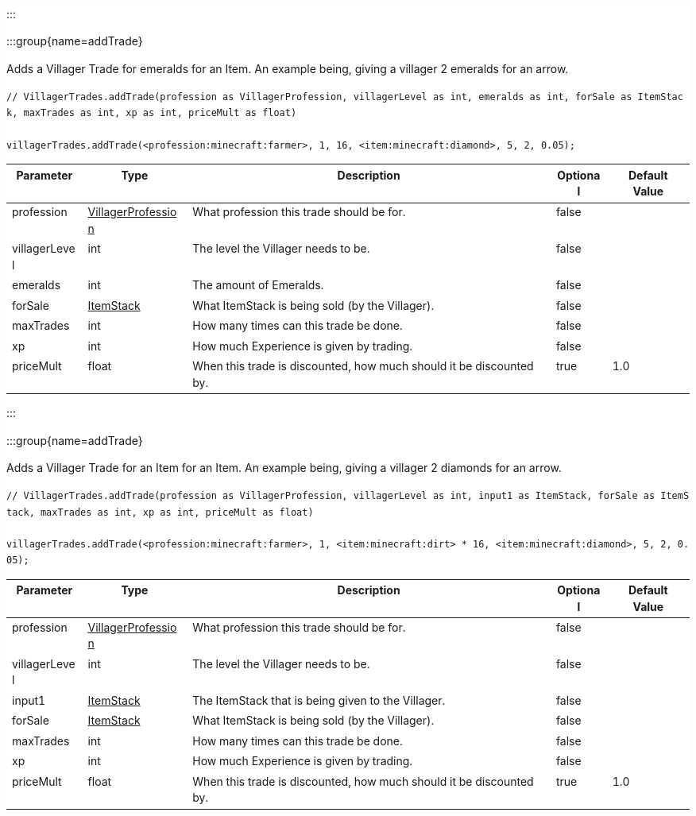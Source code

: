 
:::

:::group{name=addTrade}

Adds a Villager Trade for emeralds for an Item. An example being, giving a villager 2 emeralds for an arrow.

```zenscript
// VillagerTrades.addTrade(profession as VillagerProfession, villagerLevel as int, emeralds as int, forSale as ItemStack, maxTrades as int, xp as int, priceMult as float)

villagerTrades.addTrade(<profession:minecraft:farmer>, 1, 16, <item:minecraft:diamond>, 5, 2, 0.05);
```

|   Parameter   |                              Type                              |                             Description                             | Optional | Default Value |
|---------------|----------------------------------------------------------------|---------------------------------------------------------------------|----------|---------------|
| profession    | [VillagerProfession](/vanilla/api/villager/VillagerProfession) | What profession this trade should be for.                           | false    |               |
| villagerLevel | int                                                            | The level the Villager needs to be.                                 | false    |               |
| emeralds      | int                                                            | The amount of Emeralds.                                             | false    |               |
| forSale       | [ItemStack](/vanilla/api/item/ItemStack)                       | What ItemStack is being sold (by the Villager).                     | false    |               |
| maxTrades     | int                                                            | How many times can this trade be done.                              | false    |               |
| xp            | int                                                            | How much Experience is given by trading.                            | false    |               |
| priceMult     | float                                                          | When this trade is discounted, how much should it be discounted by. | true     | 1.0           |


:::

:::group{name=addTrade}

Adds a Villager Trade for an Item for an Item. An example being, giving a villager 2 diamonds for an arrow.

```zenscript
// VillagerTrades.addTrade(profession as VillagerProfession, villagerLevel as int, input1 as ItemStack, forSale as ItemStack, maxTrades as int, xp as int, priceMult as float)

villagerTrades.addTrade(<profession:minecraft:farmer>, 1, <item:minecraft:dirt> * 16, <item:minecraft:diamond>, 5, 2, 0.05);
```

|   Parameter   |                              Type                              |                             Description                             | Optional | Default Value |
|---------------|----------------------------------------------------------------|---------------------------------------------------------------------|----------|---------------|
| profession    | [VillagerProfession](/vanilla/api/villager/VillagerProfession) | What profession this trade should be for.                           | false    |               |
| villagerLevel | int                                                            | The level the Villager needs to be.                                 | false    |               |
| input1        | [ItemStack](/vanilla/api/item/ItemStack)                       | The ItemStack that is being given to the Villager.                  | false    |               |
| forSale       | [ItemStack](/vanilla/api/item/ItemStack)                       | What ItemStack is being sold (by the Villager).                     | false    |               |
| maxTrades     | int                                                            | How many times can this trade be done.                              | false    |               |
| xp            | int                                                            | How much Experience is given by trading.                            | false    |               |
| priceMult     | float                                                          | When this trade is discounted, how much should it be discounted by. | true     | 1.0           |
